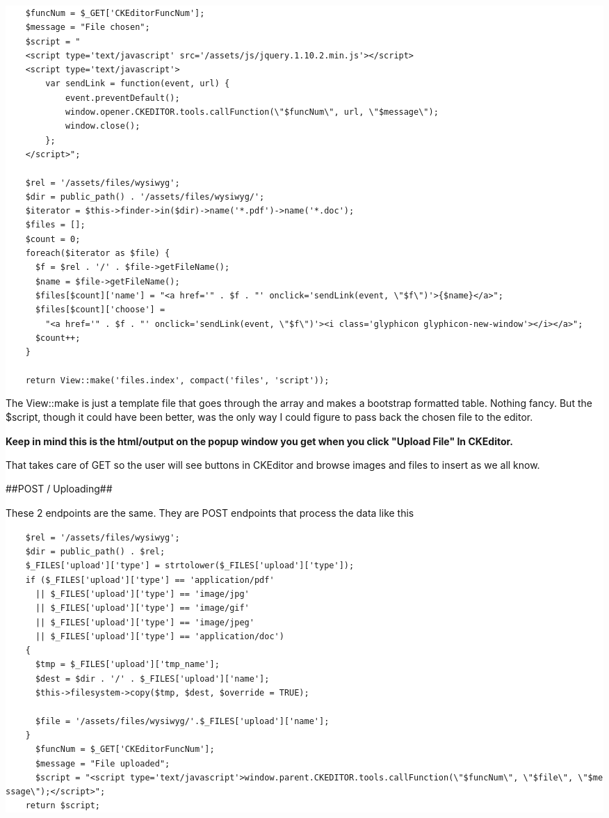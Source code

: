 ~~~      
    $funcNum = $_GET['CKEditorFuncNum'];
    $message = "File chosen";
    $script = "
    <script type='text/javascript' src='/assets/js/jquery.1.10.2.min.js'></script>
    <script type='text/javascript'>
        var sendLink = function(event, url) {
            event.preventDefault();
            window.opener.CKEDITOR.tools.callFunction(\"$funcNum\", url, \"$message\");
            window.close();
        };
    </script>";

    $rel = '/assets/files/wysiwyg';
    $dir = public_path() . '/assets/files/wysiwyg/';
    $iterator = $this->finder->in($dir)->name('*.pdf')->name('*.doc');
    $files = [];
    $count = 0;
    foreach($iterator as $file) {
      $f = $rel . '/' . $file->getFileName();
      $name = $file->getFileName();
      $files[$count]['name'] = "<a href='" . $f . "' onclick='sendLink(event, \"$f\")'>{$name}</a>";
      $files[$count]['choose'] = 
        "<a href='" . $f . "' onclick='sendLink(event, \"$f\")'><i class='glyphicon glyphicon-new-window'></i></a>";
      $count++;
    }

    return View::make('files.index', compact('files', 'script'));
~~~

The View::make is just a template file that goes through the array and makes a bootstrap formatted table. Nothing fancy. But the $script, though it could have been better, was the only way I could figure to pass back the chosen file to the editor.

**Keep in mind this is the html/output on the popup window you get when you click "Upload File" In CKEditor.**

That takes care of GET so the user will see buttons in CKEditor and browse images and files to insert as we all know.

##POST / Uploading##

These 2 endpoints are the same. They are POST endpoints that process the data like this

~~~      
    $rel = '/assets/files/wysiwyg';
    $dir = public_path() . $rel;
    $_FILES['upload']['type'] = strtolower($_FILES['upload']['type']);
    if ($_FILES['upload']['type'] == 'application/pdf'
      || $_FILES['upload']['type'] == 'image/jpg'
      || $_FILES['upload']['type'] == 'image/gif'
      || $_FILES['upload']['type'] == 'image/jpeg'
      || $_FILES['upload']['type'] == 'application/doc')
    {
      $tmp = $_FILES['upload']['tmp_name'];
      $dest = $dir . '/' . $_FILES['upload']['name'];
      $this->filesystem->copy($tmp, $dest, $override = TRUE);

      $file = '/assets/files/wysiwyg/'.$_FILES['upload']['name'];
    }
      $funcNum = $_GET['CKEditorFuncNum'];
      $message = "File uploaded";
      $script = "<script type='text/javascript'>window.parent.CKEDITOR.tools.callFunction(\"$funcNum\", \"$file\", \"$message\");</script>";
    return $script;
~~~